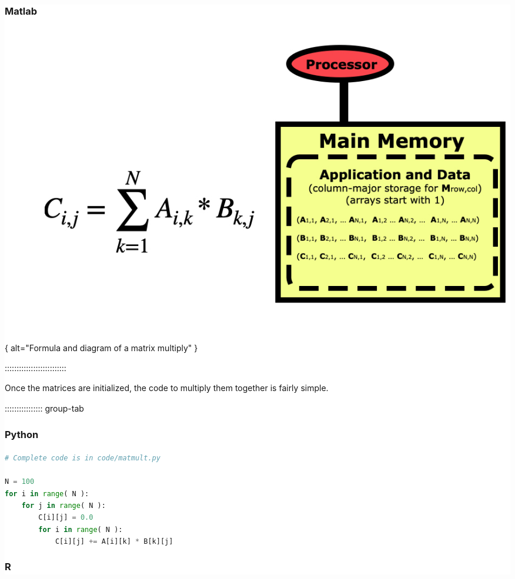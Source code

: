 ### Matlab

![Matrix multiplication C = A * B](fig/matmult_fig-1-N.jpg ){ alt="Formula and diagram of a matrix multiply" }

::::::::::::::::::::::::::

Once the matrices are initialized, the code to multiply them together
is fairly simple.

:::::::::::::::: group-tab

### Python

```python
# Complete code is in code/matmult.py

N = 100
for i in range( N ):
    for j in range( N ):
        C[i][j] = 0.0
        for i in range( N ):
            C[i][j] += A[i][k] * B[k][j]

```

### R
